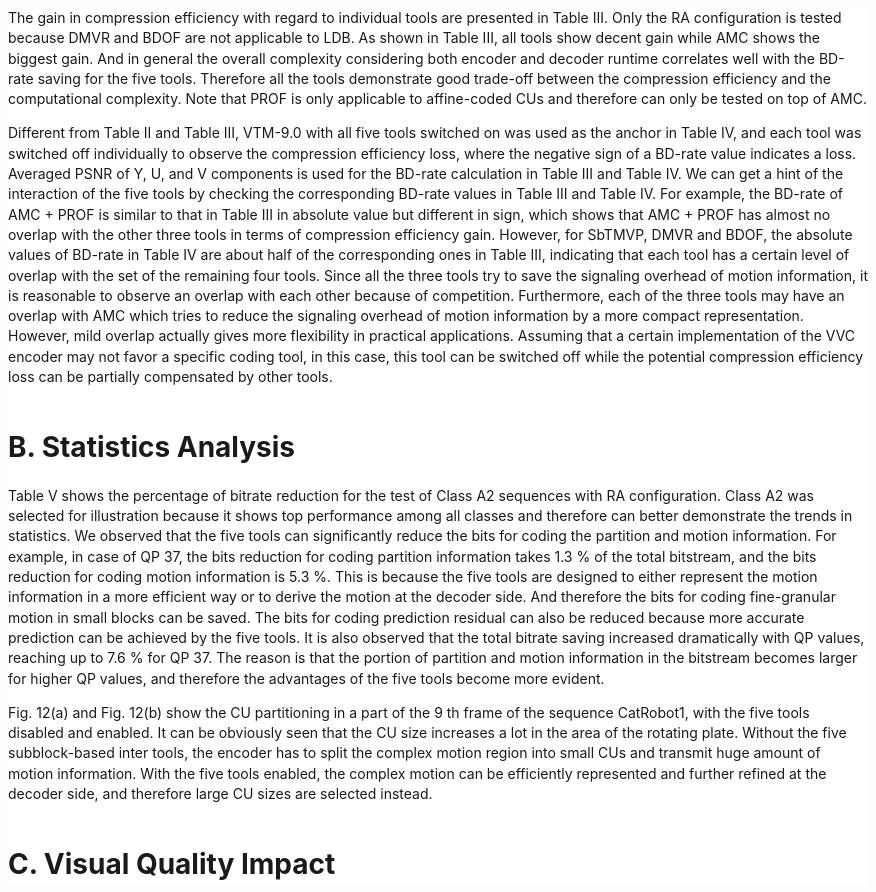 The gain in compression efficiency with regard to individual tools are presented in Table III. Only the RA configuration is tested because DMVR and BDOF are not applicable to LDB. As shown in Table III, all tools show decent gain while AMC shows the biggest gain. And in general the overall complexity considering both encoder and decoder runtime correlates well with the BD-rate saving for the five tools. Therefore all the tools demonstrate good trade-off between the compression efficiency and the computational complexity. Note that PROF is only applicable to affine-coded CUs and therefore can only be tested on top of AMC.

Different from Table II and Table III, VTM-9.0 with all five tools switched on was used as the anchor in Table IV, and each tool was switched off individually to observe the compression efficiency loss, where the negative sign of a BD-rate value indicates a loss. Averaged PSNR of Y, U, and V components is used for the BD-rate calculation in Table III and Table IV. We can get a hint of the interaction of the five tools by checking the corresponding BD-rate values in Table III and Table IV. For example, the BD-rate of AMC + PROF is similar to that in Table III in absolute value but different in sign, which shows that AMC + PROF has almost no overlap with the other three tools in terms of compression efficiency gain. However, for SbTMVP, DMVR and BDOF, the absolute values of BD-rate in Table IV are about half of the corresponding ones in Table III, indicating that each tool has a certain level of overlap with the set of the remaining four tools. Since all the three tools try to save the signaling overhead of motion information, it is reasonable to observe an overlap with each other because of competition. Furthermore, each of the three tools may have an overlap with AMC which tries to reduce the signaling overhead of motion information by a more compact representation. However, mild overlap actually gives more flexibility in practical applications. Assuming that a certain implementation of the VVC encoder may not favor a specific coding tool, in this case, this tool can be switched off while the potential compression efficiency loss can be partially compensated by other tools.

# B. Statistics Analysis

Table V shows the percentage of bitrate reduction for the test of Class A2 sequences with RA configuration. Class A2 was selected for illustration because it shows top performance among all classes and therefore can better demonstrate the trends in statistics. We observed that the five tools can significantly reduce the bits for coding the partition and motion  information. For example, in case of QP 37, the bits reduction for coding partition information takes 1.3 % of the total bitstream, and the bits reduction for coding motion information is 5.3 %. This is because the five tools are designed to either represent the motion information in a more efficient way or to derive the motion at the decoder side. And therefore the bits for coding fine-granular motion in small blocks can be saved. The bits for coding prediction residual can also be reduced because more accurate prediction can be achieved by the five tools. It is also observed that the total bitrate saving increased dramatically with QP values, reaching up to 7.6 % for QP 37. The reason is that the portion of partition and motion information in the bitstream becomes larger for higher QP values, and therefore the advantages of the five tools become more evident.

Fig. 12(a) and Fig. 12(b) show the CU partitioning in a part of the 9 th frame of the sequence CatRobot1, with the five tools disabled and enabled. It can be obviously seen that the CU size increases a lot in the area of the rotating plate. Without the five subblock-based inter tools, the encoder has to split the complex motion region into small CUs and transmit huge amount of motion information. With the five tools enabled, the complex motion can be efficiently represented and further refined at the decoder side, and therefore large CU sizes are selected instead.

# C. Visual Quality Impact
